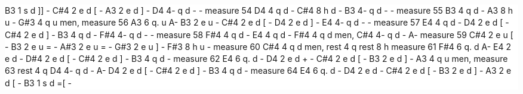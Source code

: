 B3     1        s     d  ]]                -
C#4    2        e     d  [                 -
A3     2        e     d  ]                 -
D4     4-       q     d        -           -
measure 54
D4     4        q     d                    -
C#4    8        h     d                    -
B3     4-       q     d        -           -
measure 55
B3     4        q     d                    -
A3     8        h     u                    -
G#3    4        q     u                    men,
measure 56
A3     6        q.    u                    A-
B3     2        e     u                    -
C#4    2        e     d  [                 -
D4     2        e     d  ]                 -
E4     4-       q     d        -           -
measure 57
E4     4        q     d                    -
D4     2        e     d  [                 -
C#4    2        e     d  ]                 -
B3     4        q     d                    -
F#4    4-       q     d        -           -
measure 58
F#4    4        q     d                    -
E4     4        q     d                    -
F#4    4        q     d                    men,
C#4    4-       q     d        -           A-
measure 59
C#4    2        e     u  [                 -
B3     2        e     u  =                 -
A#3    2        e     u  =                 -
G#3    2        e     u  ]                 -
F#3    8        h     u                    -
measure 60
C#4    4        q     d                    men,
rest   4        q
rest   8        h
measure 61
F#4    6        q.    d                    A-
E4     2        e     d                    -
D#4    2        e     d  [                 -
C#4    2        e     d  ]                 -
B3     4        q     d                    -
measure 62
E4     6        q.    d                    -
D4     2        e     d         +          -
C#4    2        e     d  [                 -
B3     2        e     d  ]                 -
A3     4        q     u                    men,
measure 63
rest   4        q
D4     4-       q     d        -           A-
D4     2        e     d  [                 -
C#4    2        e     d  ]                 -
B3     4        q     d                    -
measure 64
E4     6        q.    d                    -
D4     2        e     d                    -
C#4    2        e     d  [                 -
B3     2        e     d  ]                 -
A3     2        e     d  [                 -
B3     1        s     d  =[                -